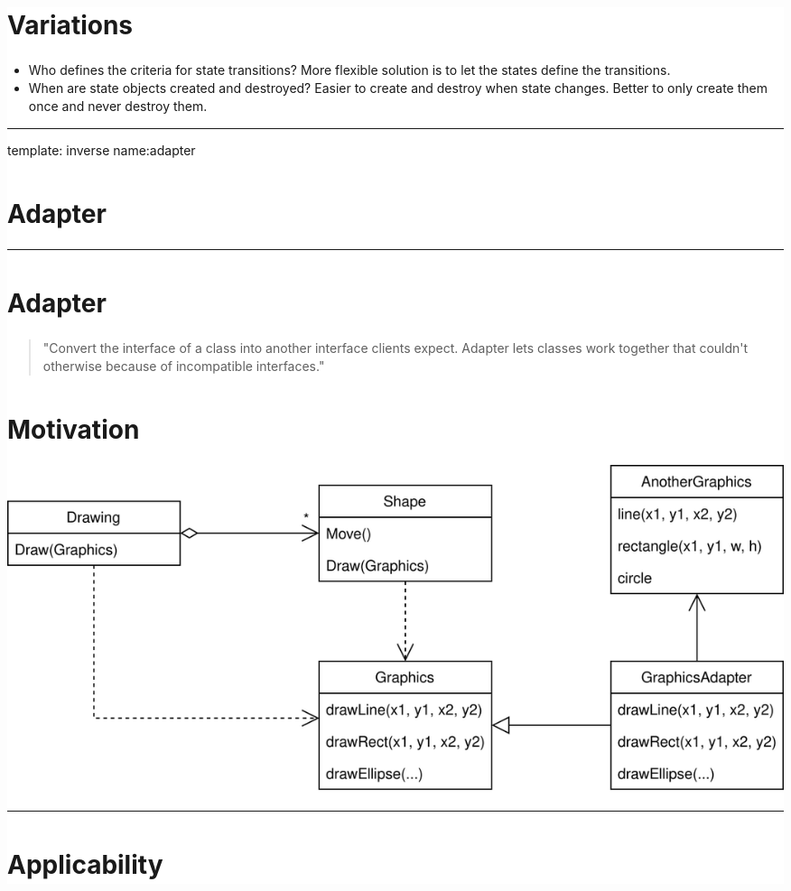 
# Variations

* Who defines the criteria for state transitions? More flexible solution is to let the states define the transitions.
* When are state objects created and destroyed? Easier to create and destroy when state changes. Better to only create them once and never destroy them. 

---

template: inverse
name:adapter
# Adapter

---

# Adapter

> "Convert the interface of a class into another interface clients expect. Adapter lets classes work together that couldn't otherwise because of incompatible interfaces."

# Motivation

![](../assets/patterns/adapter-motivation.svg)

---

# Applicability
